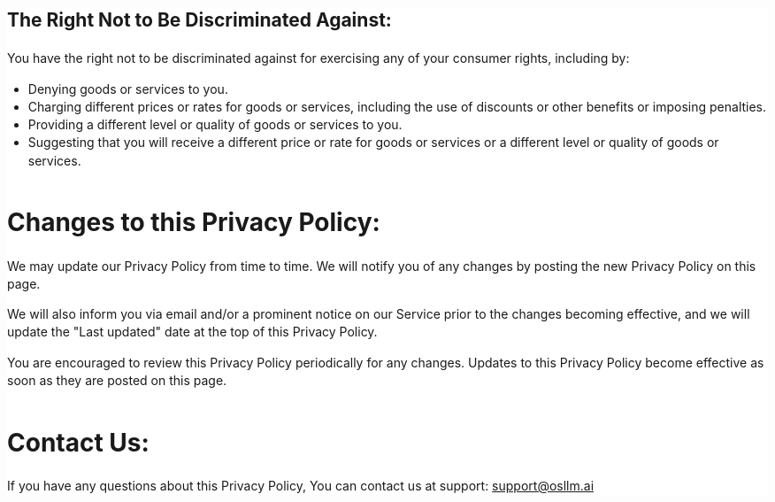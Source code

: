 ## The Right Not to Be Discriminated Against:

You have the right not to be discriminated against for exercising any of your consumer rights, including by:

-   Denying goods or services to you.
-   Charging different prices or rates for goods or services, including the use of discounts or other benefits or imposing penalties.
-   Providing a different level or quality of goods or services to you.
-   Suggesting that you will receive a different price or rate for goods or services or a different level or quality of goods or services.

# Changes to this Privacy Policy:

We may update our Privacy Policy from time to time. We will notify you of any changes by posting the new Privacy Policy on this page.

We will also inform you via email and/or a prominent notice on our Service prior to the changes becoming effective, and we will update the "Last updated" date at the top of this Privacy Policy.

You are encouraged to review this Privacy Policy periodically for any changes. Updates to this Privacy Policy become effective as soon as they are posted on this page.

# Contact Us:

If you have any questions about this Privacy Policy, You can contact us at support: <support@osllm.ai>
